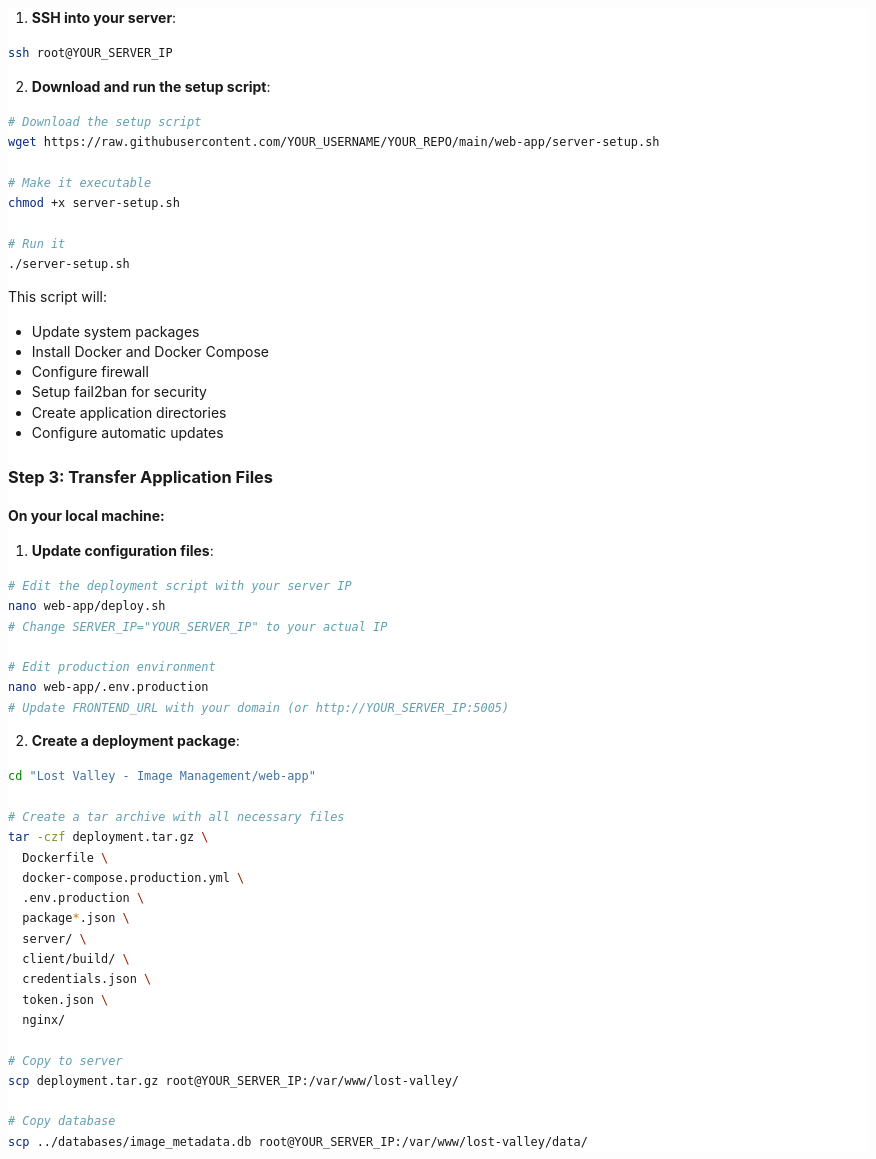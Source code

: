 1. **SSH into your server**:
```bash
ssh root@YOUR_SERVER_IP
```

2. **Download and run the setup script**:
```bash
# Download the setup script
wget https://raw.githubusercontent.com/YOUR_USERNAME/YOUR_REPO/main/web-app/server-setup.sh

# Make it executable
chmod +x server-setup.sh

# Run it
./server-setup.sh
```

This script will:
- Update system packages
- Install Docker and Docker Compose
- Configure firewall
- Setup fail2ban for security
- Create application directories
- Configure automatic updates

### Step 3: Transfer Application Files

**On your local machine:**

1. **Update configuration files**:
```bash
# Edit the deployment script with your server IP
nano web-app/deploy.sh
# Change SERVER_IP="YOUR_SERVER_IP" to your actual IP

# Edit production environment
nano web-app/.env.production
# Update FRONTEND_URL with your domain (or http://YOUR_SERVER_IP:5005)
```

2. **Create a deployment package**:
```bash
cd "Lost Valley - Image Management/web-app"

# Create a tar archive with all necessary files
tar -czf deployment.tar.gz \
  Dockerfile \
  docker-compose.production.yml \
  .env.production \
  package*.json \
  server/ \
  client/build/ \
  credentials.json \
  token.json \
  nginx/

# Copy to server
scp deployment.tar.gz root@YOUR_SERVER_IP:/var/www/lost-valley/

# Copy database
scp ../databases/image_metadata.db root@YOUR_SERVER_IP:/var/www/lost-valley/data/
```
